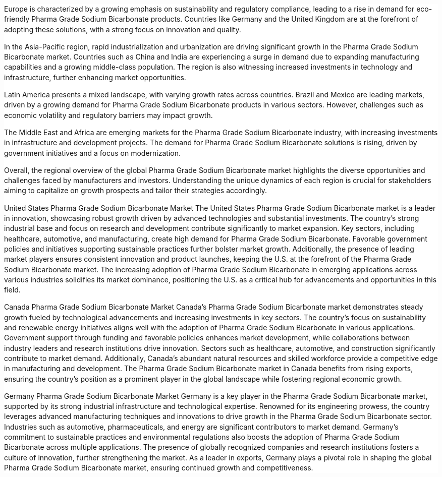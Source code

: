 Europe is characterized by a growing emphasis on sustainability and regulatory compliance, leading to a rise in demand for eco-friendly Pharma Grade Sodium Bicarbonate products. Countries like Germany and the United Kingdom are at the forefront of adopting these solutions, with a strong focus on innovation and quality.

In the Asia-Pacific region, rapid industrialization and urbanization are driving significant growth in the Pharma Grade Sodium Bicarbonate market. Countries such as China and India are experiencing a surge in demand due to expanding manufacturing capabilities and a growing middle-class population. The region is also witnessing increased investments in technology and infrastructure, further enhancing market opportunities.

Latin America presents a mixed landscape, with varying growth rates across countries. Brazil and Mexico are leading markets, driven by a growing demand for Pharma Grade Sodium Bicarbonate products in various sectors. However, challenges such as economic volatility and regulatory barriers may impact growth.

The Middle East and Africa are emerging markets for the Pharma Grade Sodium Bicarbonate industry, with increasing investments in infrastructure and development projects. The demand for Pharma Grade Sodium Bicarbonate solutions is rising, driven by government initiatives and a focus on modernization.

Overall, the regional overview of the global Pharma Grade Sodium Bicarbonate market highlights the diverse opportunities and challenges faced by manufacturers and investors. Understanding the unique dynamics of each region is crucial for stakeholders aiming to capitalize on growth prospects and tailor their strategies accordingly.

United States Pharma Grade Sodium Bicarbonate Market
The United States Pharma Grade Sodium Bicarbonate market is a leader in innovation, showcasing robust growth driven by advanced technologies and substantial investments. The country’s strong industrial base and focus on research and development contribute significantly to market expansion. Key sectors, including healthcare, automotive, and manufacturing, create high demand for Pharma Grade Sodium Bicarbonate. Favorable government policies and initiatives supporting sustainable practices further bolster market growth. Additionally, the presence of leading market players ensures consistent innovation and product launches, keeping the U.S. at the forefront of the Pharma Grade Sodium Bicarbonate market. The increasing adoption of Pharma Grade Sodium Bicarbonate in emerging applications across various industries solidifies its market dominance, positioning the U.S. as a critical hub for advancements and opportunities in this field.

Canada Pharma Grade Sodium Bicarbonate Market
Canada’s Pharma Grade Sodium Bicarbonate market demonstrates steady growth fueled by technological advancements and increasing investments in key sectors. The country’s focus on sustainability and renewable energy initiatives aligns well with the adoption of Pharma Grade Sodium Bicarbonate in various applications. Government support through funding and favorable policies enhances market development, while collaborations between industry leaders and research institutions drive innovation. Sectors such as healthcare, automotive, and construction significantly contribute to market demand. Additionally, Canada’s abundant natural resources and skilled workforce provide a competitive edge in manufacturing and development. The Pharma Grade Sodium Bicarbonate market in Canada benefits from rising exports, ensuring the country’s position as a prominent player in the global landscape while fostering regional economic growth.

Germany Pharma Grade Sodium Bicarbonate Market
Germany is a key player in the Pharma Grade Sodium Bicarbonate market, supported by its strong industrial infrastructure and technological expertise. Renowned for its engineering prowess, the country leverages advanced manufacturing techniques and innovations to drive growth in the Pharma Grade Sodium Bicarbonate sector. Industries such as automotive, pharmaceuticals, and energy are significant contributors to market demand. Germany’s commitment to sustainable practices and environmental regulations also boosts the adoption of Pharma Grade Sodium Bicarbonate across multiple applications. The presence of globally recognized companies and research institutions fosters a culture of innovation, further strengthening the market. As a leader in exports, Germany plays a pivotal role in shaping the global Pharma Grade Sodium Bicarbonate market, ensuring continued growth and competitiveness.

